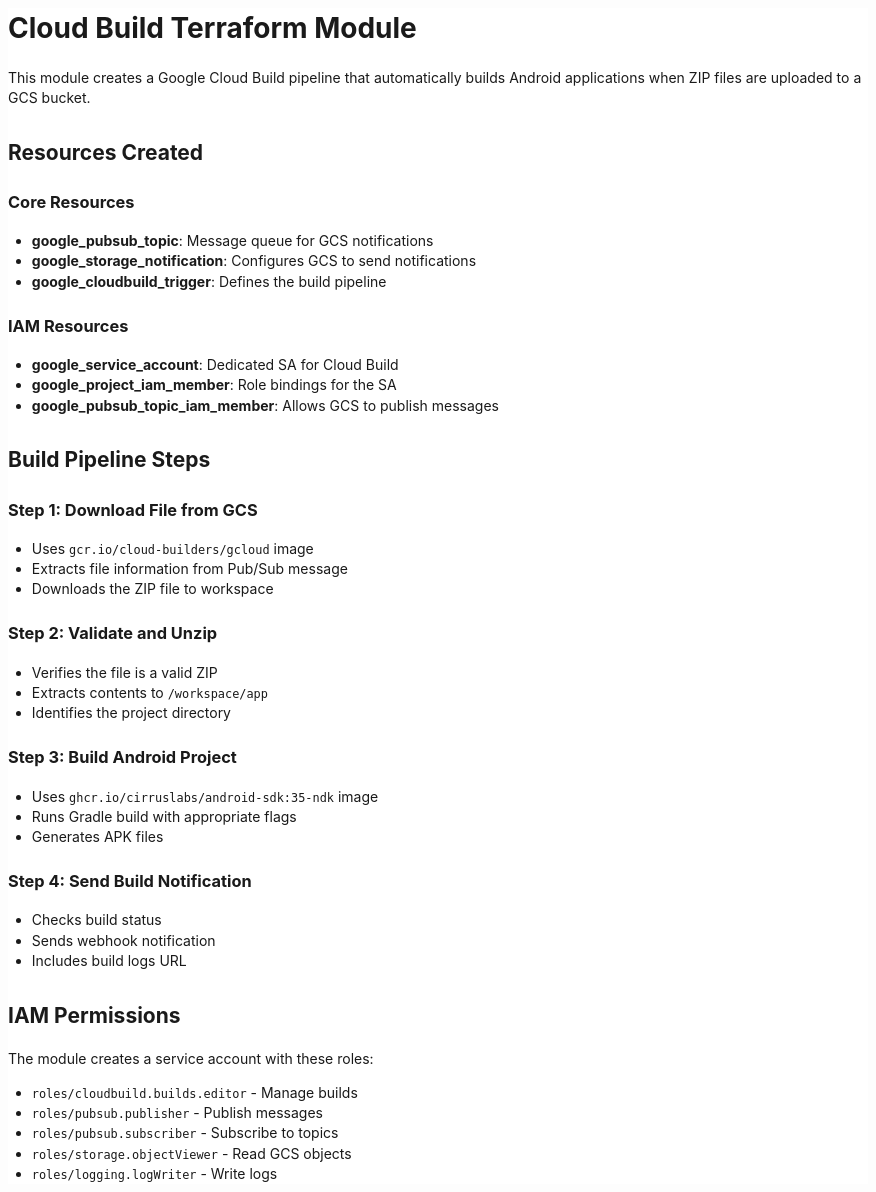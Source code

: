 # Cloud Build Terraform Module

This module creates a Google Cloud Build pipeline that automatically builds Android applications when ZIP files are uploaded to a GCS bucket.

## Resources Created

### Core Resources
- **google_pubsub_topic**: Message queue for GCS notifications
- **google_storage_notification**: Configures GCS to send notifications
- **google_cloudbuild_trigger**: Defines the build pipeline

### IAM Resources
- **google_service_account**: Dedicated SA for Cloud Build
- **google_project_iam_member**: Role bindings for the SA
- **google_pubsub_topic_iam_member**: Allows GCS to publish messages

## Build Pipeline Steps

### Step 1: Download File from GCS
- Uses `gcr.io/cloud-builders/gcloud` image
- Extracts file information from Pub/Sub message
- Downloads the ZIP file to workspace

### Step 2: Validate and Unzip
- Verifies the file is a valid ZIP
- Extracts contents to `/workspace/app`
- Identifies the project directory

### Step 3: Build Android Project
- Uses `ghcr.io/cirruslabs/android-sdk:35-ndk` image
- Runs Gradle build with appropriate flags
- Generates APK files

### Step 4: Send Build Notification
- Checks build status
- Sends webhook notification
- Includes build logs URL

## IAM Permissions

The module creates a service account with these roles:
- `roles/cloudbuild.builds.editor` - Manage builds
- `roles/pubsub.publisher` - Publish messages
- `roles/pubsub.subscriber` - Subscribe to topics
- `roles/storage.objectViewer` - Read GCS objects
- `roles/logging.logWriter` - Write logs
